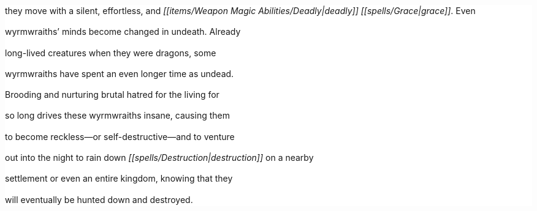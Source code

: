they move with a silent, effortless, and _[[items/Weapon Magic Abilities/Deadly|deadly]]_ _[[spells/Grace|grace]]_. Even

wyrmwraiths’ minds become changed in undeath. Already

long-lived creatures when they were dragons, some

wyrmwraiths have spent an even longer time as undead.

Brooding and nurturing brutal hatred for the living for

so long drives these wyrmwraiths insane, causing them

to become reckless—or self-destructive—and to venture

out into the night to rain down _[[spells/Destruction|destruction]]_ on a nearby

settlement or even an entire kingdom, knowing that they

will eventually be hunted down and destroyed.